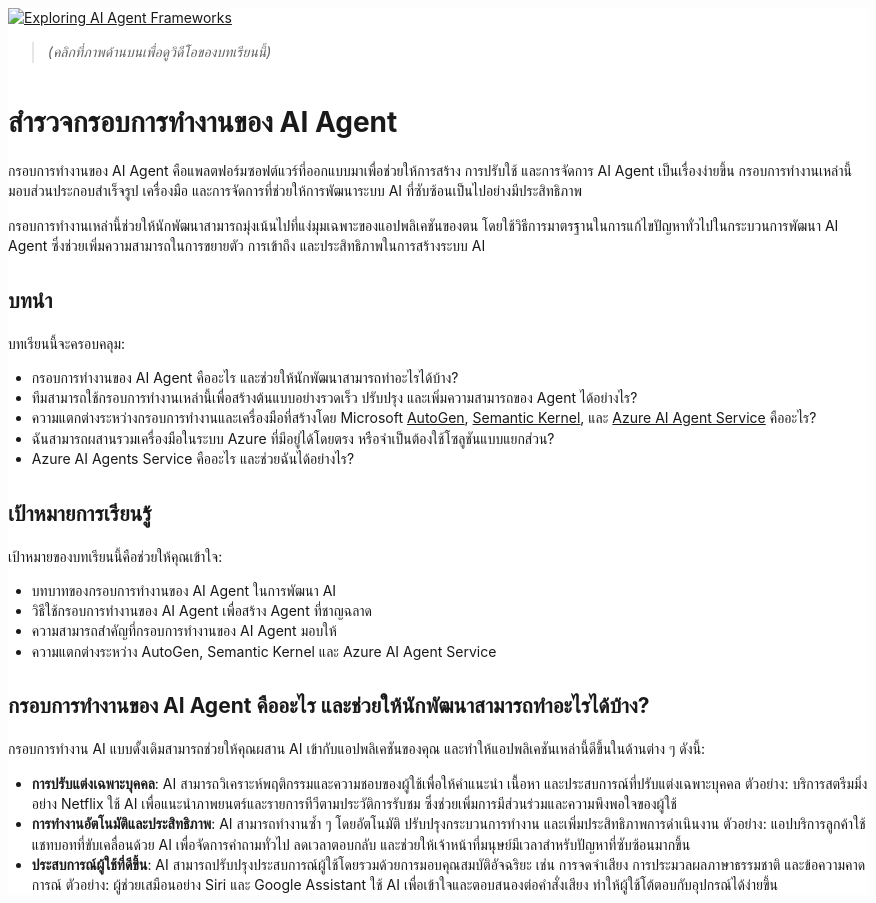 
[![Exploring AI Agent Frameworks](../../../translated_images/lesson-2-thumbnail.c65f44c93b8558df4d5d407e29970e654629e614f357444a9c27c80feb54c79d.th.png)](https://youtu.be/ODwF-EZo_O8?si=1xoy_B9RNQfrYdF7)

> _(คลิกที่ภาพด้านบนเพื่อดูวิดีโอของบทเรียนนี้)_

# สำรวจกรอบการทำงานของ AI Agent

กรอบการทำงานของ AI Agent คือแพลตฟอร์มซอฟต์แวร์ที่ออกแบบมาเพื่อช่วยให้การสร้าง การปรับใช้ และการจัดการ AI Agent เป็นเรื่องง่ายขึ้น กรอบการทำงานเหล่านี้มอบส่วนประกอบสำเร็จรูป เครื่องมือ และการจัดการที่ช่วยให้การพัฒนาระบบ AI ที่ซับซ้อนเป็นไปอย่างมีประสิทธิภาพ

กรอบการทำงานเหล่านี้ช่วยให้นักพัฒนาสามารถมุ่งเน้นไปที่แง่มุมเฉพาะของแอปพลิเคชันของตน โดยใช้วิธีการมาตรฐานในการแก้ไขปัญหาทั่วไปในกระบวนการพัฒนา AI Agent ซึ่งช่วยเพิ่มความสามารถในการขยายตัว การเข้าถึง และประสิทธิภาพในการสร้างระบบ AI

## บทนำ

บทเรียนนี้จะครอบคลุม:

- กรอบการทำงานของ AI Agent คืออะไร และช่วยให้นักพัฒนาสามารถทำอะไรได้บ้าง?
- ทีมสามารถใช้กรอบการทำงานเหล่านี้เพื่อสร้างต้นแบบอย่างรวดเร็ว ปรับปรุง และเพิ่มความสามารถของ Agent ได้อย่างไร?
- ความแตกต่างระหว่างกรอบการทำงานและเครื่องมือที่สร้างโดย Microsoft <a href="https://aka.ms/ai-agents/autogen" target="_blank">AutoGen</a>, <a href="https://aka.ms/ai-agents-beginners/semantic-kernel" target="_blank">Semantic Kernel</a>, และ <a href="https://aka.ms/ai-agents-beginners/ai-agent-service" target="_blank">Azure AI Agent Service</a> คืออะไร?
- ฉันสามารถผสานรวมเครื่องมือในระบบ Azure ที่มีอยู่ได้โดยตรง หรือจำเป็นต้องใช้โซลูชันแบบแยกส่วน?
- Azure AI Agents Service คืออะไร และช่วยฉันได้อย่างไร?

## เป้าหมายการเรียนรู้

เป้าหมายของบทเรียนนี้คือช่วยให้คุณเข้าใจ:

- บทบาทของกรอบการทำงานของ AI Agent ในการพัฒนา AI
- วิธีใช้กรอบการทำงานของ AI Agent เพื่อสร้าง Agent ที่ชาญฉลาด
- ความสามารถสำคัญที่กรอบการทำงานของ AI Agent มอบให้
- ความแตกต่างระหว่าง AutoGen, Semantic Kernel และ Azure AI Agent Service

## กรอบการทำงานของ AI Agent คืออะไร และช่วยให้นักพัฒนาสามารถทำอะไรได้บ้าง?

กรอบการทำงาน AI แบบดั้งเดิมสามารถช่วยให้คุณผสาน AI เข้ากับแอปพลิเคชันของคุณ และทำให้แอปพลิเคชันเหล่านี้ดีขึ้นในด้านต่าง ๆ ดังนี้:

- **การปรับแต่งเฉพาะบุคคล**: AI สามารถวิเคราะห์พฤติกรรมและความชอบของผู้ใช้เพื่อให้คำแนะนำ เนื้อหา และประสบการณ์ที่ปรับแต่งเฉพาะบุคคล
ตัวอย่าง: บริการสตรีมมิ่งอย่าง Netflix ใช้ AI เพื่อแนะนำภาพยนตร์และรายการทีวีตามประวัติการรับชม ซึ่งช่วยเพิ่มการมีส่วนร่วมและความพึงพอใจของผู้ใช้
- **การทำงานอัตโนมัติและประสิทธิภาพ**: AI สามารถทำงานซ้ำ ๆ โดยอัตโนมัติ ปรับปรุงกระบวนการทำงาน และเพิ่มประสิทธิภาพการดำเนินงาน
ตัวอย่าง: แอปบริการลูกค้าใช้แชทบอทที่ขับเคลื่อนด้วย AI เพื่อจัดการคำถามทั่วไป ลดเวลาตอบกลับ และช่วยให้เจ้าหน้าที่มนุษย์มีเวลาสำหรับปัญหาที่ซับซ้อนมากขึ้น
- **ประสบการณ์ผู้ใช้ที่ดีขึ้น**: AI สามารถปรับปรุงประสบการณ์ผู้ใช้โดยรวมด้วยการมอบคุณสมบัติอัจฉริยะ เช่น การจดจำเสียง การประมวลผลภาษาธรรมชาติ และข้อความคาดการณ์
ตัวอย่าง: ผู้ช่วยเสมือนอย่าง Siri และ Google Assistant ใช้ AI เพื่อเข้าใจและตอบสนองต่อคำสั่งเสียง ทำให้ผู้ใช้โต้ตอบกับอุปกรณ์ได้ง่ายขึ้น
